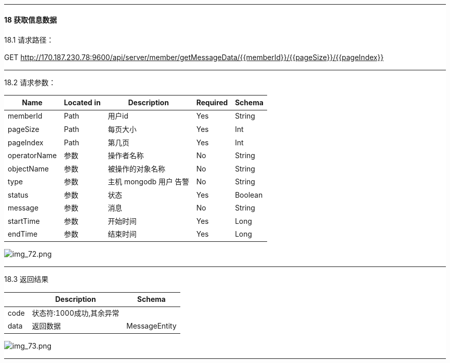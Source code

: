 


---


#### 18 获取信息数据

18.1 请求路径：

GET http://170.187.230.78:9600/api/server/member/getMessageData/{{memberId}}/{{pageSize}}/{{pageIndex}}


---

18.2 请求参数：


| Name                |     Located in     |           Description         |     Required    |        Schema   |
| -------------------|----------------------|-------------------------------|-----------------|-----------   |
| memberId          |         Path           |            用户id            |        Yes       |String        |
| pageSize          |         Path           |            每页大小            |        Yes       |Int        |
| pageIndex          |         Path           |            第几页            |        Yes       |Int        |
| operatorName          |         参数           |            操作者名称            |        No       |String        |
| objectName          |         参数           |            被操作的对象名称            |        No       |String        |
| type          |         参数           |            主机 mongodb 用户 告警            |        No       |String        |
| status          |         参数           |            状态            |        Yes       |Boolean        |
| message          |         参数           |            消息            |        No       |String        |
| startTime          |         参数           |            开始时间            |        Yes       |Long        |
| endTime          |         参数           |            结束时间            |        Yes       |Long        |

![img_72.png](https://github.com/whaleal/guide/blob/main/Images/img_72.png)

----

18.3 返回结果


|               |     Description    |           Schema              |
| --------------|----------------------|---------------------------
| code        |   状态符:1000成功,其余异常 |                       |
| data       |         返回数据|            MessageEntity            |

![img_73.png](https://github.com/whaleal/guide/blob/main/Images/img_73.png)


---

